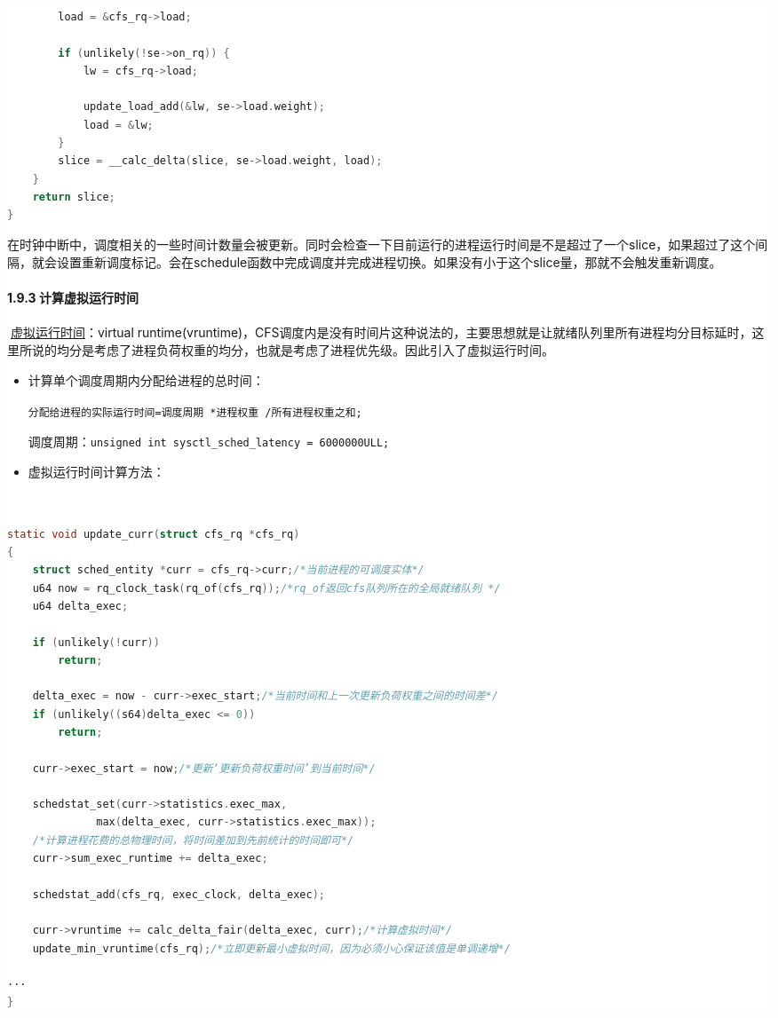 ```c
		load = &cfs_rq->load;

		if (unlikely(!se->on_rq)) {
			lw = cfs_rq->load;

			update_load_add(&lw, se->load.weight);
			load = &lw;
		}
		slice = __calc_delta(slice, se->load.weight, load);
	}
	return slice;
}
```

​	在时钟中断中，调度相关的一些时间计数量会被更新。同时会检查一下目前运行的进程运行时间是不是超过了一个slice，如果超过了这个间隔，就会设置重新调度标记。会在schedule函数中完成调度并完成进程切换。如果没有小于这个slice量，那就不会触发重新调度。

#### 1.9.3 计算虚拟运行时间

​	[虚拟运行时间](http://blog.csdn.net/jus3ve/article/details/78683044)：virtual runtime(vruntime)，CFS调度内是没有时间片这种说法的，主要思想就是让就绪队列里所有进程均分目标延时，这里所说的均分是考虑了进程负荷权重的均分，也就是考虑了进程优先级。因此引入了虚拟运行时间。

- 计算单个调度周期内分配给进程的总时间：

  `分配给进程的实际运行时间=调度周期 *进程权重 /所有进程权重之和;` 

  调度周期：`unsigned int sysctl_sched_latency = 6000000ULL;`

- 虚拟运行时间计算方法：

  ​

```c
static void update_curr(struct cfs_rq *cfs_rq)
{
	struct sched_entity *curr = cfs_rq->curr;/*当前进程的可调度实体*/
	u64 now = rq_clock_task(rq_of(cfs_rq));/*rq_of返回cfs队列所在的全局就绪队列 */
	u64 delta_exec; 

	if (unlikely(!curr))
		return;

	delta_exec = now - curr->exec_start;/*当前时间和上一次更新负荷权重之间的时间差*/
	if (unlikely((s64)delta_exec <= 0))
		return;

	curr->exec_start = now;/*更新‘更新负荷权重时间’到当前时间*/

	schedstat_set(curr->statistics.exec_max,
		      max(delta_exec, curr->statistics.exec_max));
    /*计算进程花费的总物理时间，将时间差加到先前统计的时间即可*/
	curr->sum_exec_runtime += delta_exec;
    
	schedstat_add(cfs_rq, exec_clock, delta_exec);

	curr->vruntime += calc_delta_fair(delta_exec, curr);/*计算虚拟时间*/
	update_min_vruntime(cfs_rq);/*立即更新最小虚拟时间，因为必须小心保证该值是单调递增*/

···
}
```
